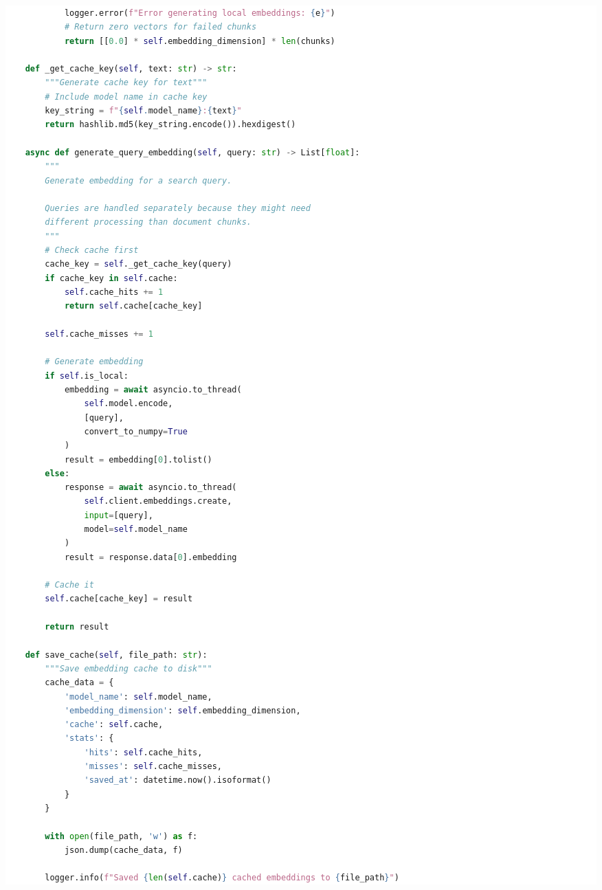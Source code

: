 ```python
            logger.error(f"Error generating local embeddings: {e}")
            # Return zero vectors for failed chunks
            return [[0.0] * self.embedding_dimension] * len(chunks)
    
    def _get_cache_key(self, text: str) -> str:
        """Generate cache key for text"""
        # Include model name in cache key
        key_string = f"{self.model_name}:{text}"
        return hashlib.md5(key_string.encode()).hexdigest()
    
    async def generate_query_embedding(self, query: str) -> List[float]:
        """
        Generate embedding for a search query.
        
        Queries are handled separately because they might need
        different processing than document chunks.
        """
        # Check cache first
        cache_key = self._get_cache_key(query)
        if cache_key in self.cache:
            self.cache_hits += 1
            return self.cache[cache_key]
        
        self.cache_misses += 1
        
        # Generate embedding
        if self.is_local:
            embedding = await asyncio.to_thread(
                self.model.encode,
                [query],
                convert_to_numpy=True
            )
            result = embedding[0].tolist()
        else:
            response = await asyncio.to_thread(
                self.client.embeddings.create,
                input=[query],
                model=self.model_name
            )
            result = response.data[0].embedding
        
        # Cache it
        self.cache[cache_key] = result
        
        return result
    
    def save_cache(self, file_path: str):
        """Save embedding cache to disk"""
        cache_data = {
            'model_name': self.model_name,
            'embedding_dimension': self.embedding_dimension,
            'cache': self.cache,
            'stats': {
                'hits': self.cache_hits,
                'misses': self.cache_misses,
                'saved_at': datetime.now().isoformat()
            }
        }
        
        with open(file_path, 'w') as f:
            json.dump(cache_data, f)
        
        logger.info(f"Saved {len(self.cache)} cached embeddings to {file_path}")
```